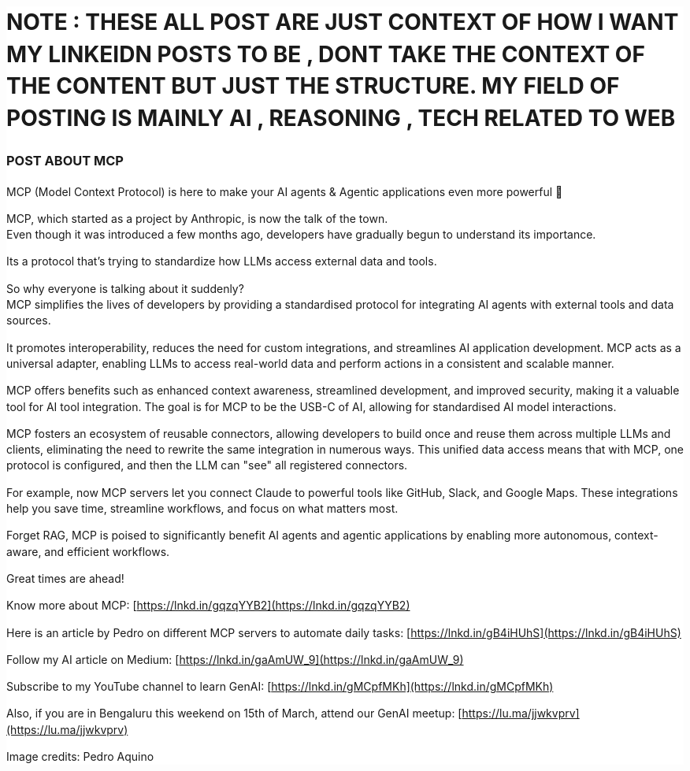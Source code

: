 
# NOTE : THESE ALL POST ARE JUST CONTEXT OF HOW I WANT MY LINKEIDN POSTS TO BE , DONT TAKE THE CONTEXT OF THE CONTENT BUT JUST THE STRUCTURE. MY FIELD OF POSTING IS MAINLY AI , REASONING , TECH RELATED TO WEB 
### POST ABOUT MCP
MCP (Model Context Protocol) is here to make your AI agents & Agentic applications even more powerful 💪  
  
MCP, which started as a project by Anthropic, is now the talk of the town.  
Even though it was introduced a few months ago, developers have gradually begun to understand its importance.  
  
Its a protocol that’s trying to standardize how LLMs access external data and tools.  
  
So why everyone is talking about it suddenly?  
MCP simplifies the lives of developers by providing a standardised protocol for integrating AI agents with external tools and data sources.  
  
It promotes interoperability, reduces the need for custom integrations, and streamlines AI application development. MCP acts as a universal adapter, enabling LLMs to access real-world data and perform actions in a consistent and scalable manner.  
  
MCP offers benefits such as enhanced context awareness, streamlined development, and improved security, making it a valuable tool for AI tool integration. The goal is for MCP to be the USB-C of AI, allowing for standardised AI model interactions.  
  
MCP fosters an ecosystem of reusable connectors, allowing developers to build once and reuse them across multiple LLMs and clients, eliminating the need to rewrite the same integration in numerous ways. This unified data access means that with MCP, one protocol is configured, and then the LLM can "see" all registered connectors.  
  
For example, now MCP servers let you connect Claude to powerful tools like GitHub, Slack, and Google Maps. These integrations help you save time, streamline workflows, and focus on what matters most.  
  
Forget RAG, MCP is poised to significantly benefit AI agents and agentic applications by enabling more autonomous, context-aware, and efficient workflows.  
  
Great times are ahead!  
  
Know more about MCP: [https://lnkd.in/gqzqYYB2](https://lnkd.in/gqzqYYB2)  
  
Here is an article by Pedro on different MCP servers to automate daily tasks: [https://lnkd.in/gB4iHUhS](https://lnkd.in/gB4iHUhS)  
  
Follow my AI article on Medium: [https://lnkd.in/gaAmUW_9](https://lnkd.in/gaAmUW_9)  
  
Subscribe to my YouTube channel to learn GenAI: [https://lnkd.in/gMCpfMKh](https://lnkd.in/gMCpfMKh)  
  
Also, if you are in Bengaluru this weekend on 15th of March, attend our GenAI meetup: [https://lu.ma/jjwkvprv](https://lu.ma/jjwkvprv)  
  
  
Image credits: Pedro Aquino

